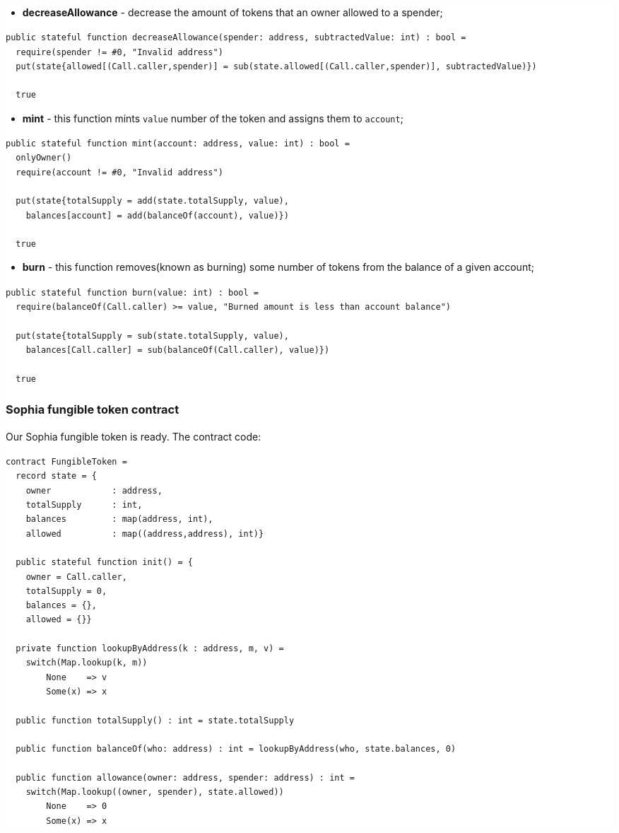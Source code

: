 - **decreaseAllowance** - decrease the amount of tokens that an owner allowed to a spender;

```
public stateful function decreaseAllowance(spender: address, subtractedValue: int) : bool =
  require(spender != #0, "Invalid address")
  put(state{allowed[(Call.caller,spender)] = sub(state.allowed[(Call.caller,spender)], subtractedValue)})

  true
```

- **mint** - this function mints `value` number of the token and assigns them to `account`;

```
public stateful function mint(account: address, value: int) : bool =
  onlyOwner()
  require(account != #0, "Invalid address")

  put(state{totalSupply = add(state.totalSupply, value),
    balances[account] = add(balanceOf(account), value)})

  true
```

- **burn** - this function removes(known as burning) some number of tokens from the balance of a given account;

```
public stateful function burn(value: int) : bool =
  require(balanceOf(Call.caller) >= value, "Burned amount is less than account balance")

  put(state{totalSupply = sub(state.totalSupply, value),
    balances[Call.caller] = sub(balanceOf(Call.caller), value)})

  true
```

### Sophia fungible token contract

Our Sophia fungible token is ready. The contract code:

```javascript=
contract FungibleToken =
  record state = {
    owner            : address,
    totalSupply      : int,
    balances         : map(address, int),
    allowed          : map((address,address), int)}

  public stateful function init() = {
    owner = Call.caller,
    totalSupply = 0,
    balances = {},
    allowed = {}}

  private function lookupByAddress(k : address, m, v) =
  	switch(Map.lookup(k, m))
	    None    => v
	    Some(x) => x

  public function totalSupply() : int = state.totalSupply

  public function balanceOf(who: address) : int = lookupByAddress(who, state.balances, 0)

  public function allowance(owner: address, spender: address) : int =
    switch(Map.lookup((owner, spender), state.allowed))
	    None    => 0
	    Some(x) => x
```